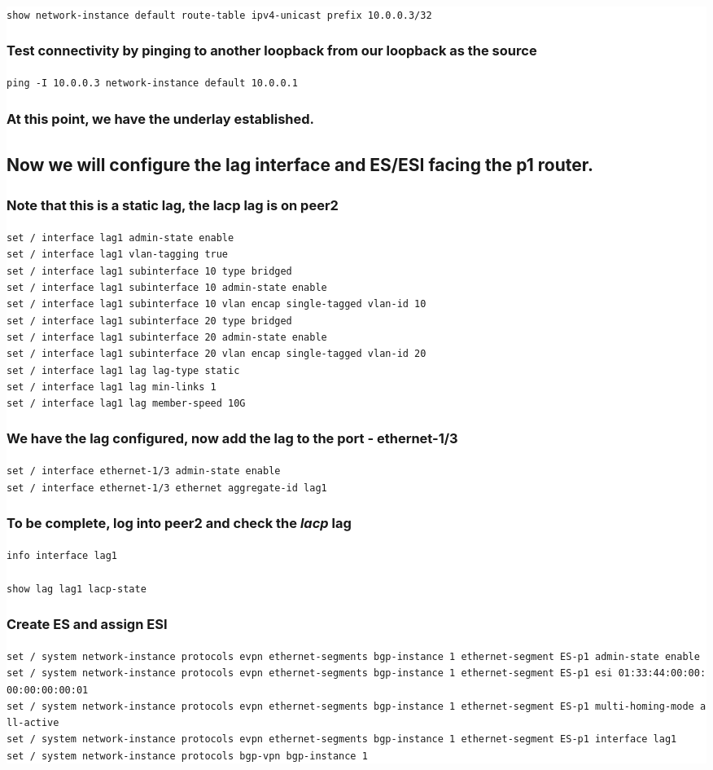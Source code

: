 ```
show network-instance default route-table ipv4-unicast prefix 10.0.0.3/32
```

### Test connectivity by pinging to another loopback from our loopback as the source

```
ping -I 10.0.0.3 network-instance default 10.0.0.1
```

### At this point, we have the underlay established.

## Now we will configure the lag interface and ES/ESI facing the p1 router.

### Note that this is a static lag, the lacp lag is on peer2

```
set / interface lag1 admin-state enable
set / interface lag1 vlan-tagging true
set / interface lag1 subinterface 10 type bridged
set / interface lag1 subinterface 10 admin-state enable
set / interface lag1 subinterface 10 vlan encap single-tagged vlan-id 10
set / interface lag1 subinterface 20 type bridged
set / interface lag1 subinterface 20 admin-state enable
set / interface lag1 subinterface 20 vlan encap single-tagged vlan-id 20
set / interface lag1 lag lag-type static
set / interface lag1 lag min-links 1
set / interface lag1 lag member-speed 10G
```

### We have the lag configured, now add the lag to the port - ethernet-1/3

```
set / interface ethernet-1/3 admin-state enable
set / interface ethernet-1/3 ethernet aggregate-id lag1
```

### To be complete, log into **peer2** and check the _lacp_ lag

```
info interface lag1

show lag lag1 lacp-state
```

### Create ES and assign ESI

```
set / system network-instance protocols evpn ethernet-segments bgp-instance 1 ethernet-segment ES-p1 admin-state enable
set / system network-instance protocols evpn ethernet-segments bgp-instance 1 ethernet-segment ES-p1 esi 01:33:44:00:00:00:00:00:00:01
set / system network-instance protocols evpn ethernet-segments bgp-instance 1 ethernet-segment ES-p1 multi-homing-mode all-active
set / system network-instance protocols evpn ethernet-segments bgp-instance 1 ethernet-segment ES-p1 interface lag1
set / system network-instance protocols bgp-vpn bgp-instance 1
```
